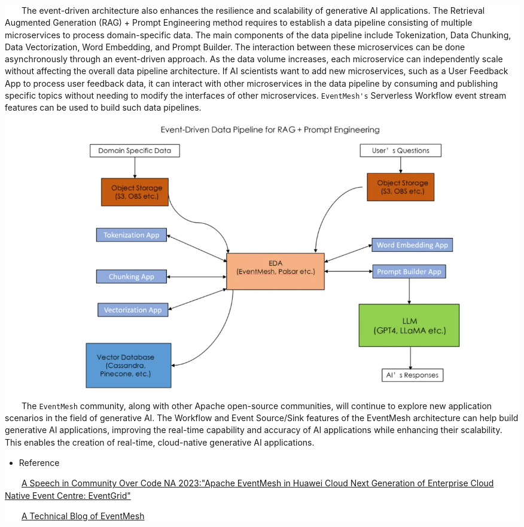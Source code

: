 &emsp;&emsp;The event-driven architecture also enhances the resilience and scalability of generative AI applications. The Retrieval Augmented Generation (RAG) + Prompt Engineering method requires to establish a data pipeline consisting of multiple microservices to process domain-specific data. The main components of the data pipeline include Tokenization, Data Chunking, Data Vectorization, Word Embedding, and Prompt Builder. The interaction between these microservices can be done asynchronously through an event-driven approach. As the data volume increases, each microservice can independently scale without affecting the overall data pipeline architecture. If AI scientists want to add new microservices, such as a User Feedback App to process user feedback data, it can interact with other microservices in the data pipeline by consuming and publishing specific topics without needing to modify the interfaces of other microservices. `EventMesh's` Serverless Workflow event stream features can be used to build such data pipelines.

<div align="center">
<img src="../../static/images/application-scenario/s5_img2.png" width="80%">
</div>

&emsp;&emsp;The `EventMesh` community, along with other Apache open-source communities, will continue to explore new application scenarios in the field of generative AI. The Workflow and Event Source/Sink features of the EventMesh architecture can help build generative AI applications, improving the real-time capability and accuracy of AI applications while enhancing their scalability. This enables the creation of real-time, cloud-native generative AI applications.

*   Reference

&emsp;&emsp;[A Speech in Community Over Code NA 2023:"Apache EventMesh in Huawei Cloud Next Generation of Enterprise Cloud Native Event Centre: EventGrid"](https://communityovercode.org/past-sessions/community-over-code-na-2023/)

&emsp;&emsp;[A Technical Blog of EventMesh](https://mp.weixin.qq.com/s/r6tsKEtaSwdwBizty6X6jg)